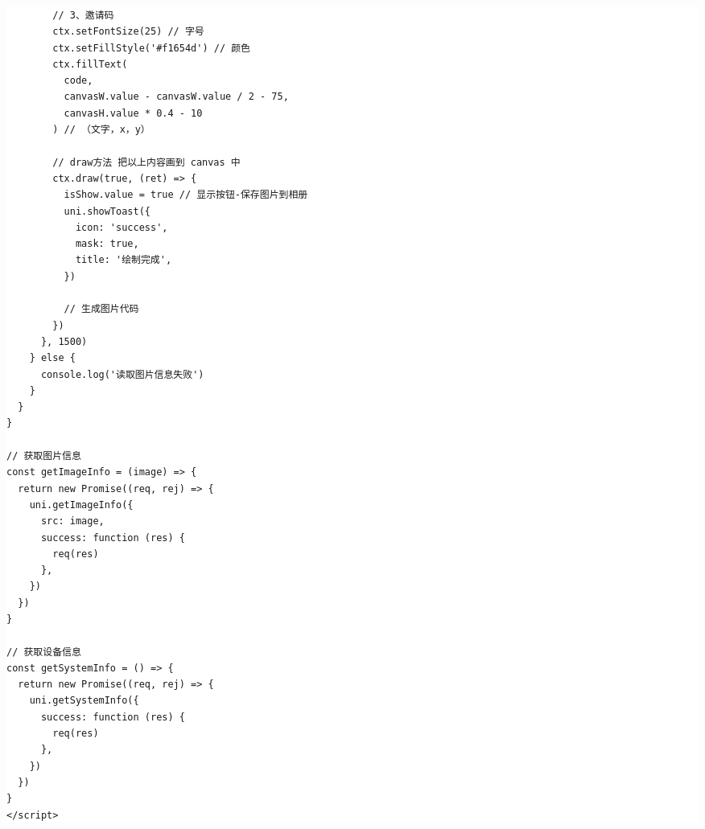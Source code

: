 ```vue
        // 3、邀请码
        ctx.setFontSize(25) // 字号
        ctx.setFillStyle('#f1654d') // 颜色
        ctx.fillText(
          code,
          canvasW.value - canvasW.value / 2 - 75,
          canvasH.value * 0.4 - 10
        ) // （文字，x，y）

        // draw方法 把以上内容画到 canvas 中
        ctx.draw(true, (ret) => {
          isShow.value = true // 显示按钮-保存图片到相册
          uni.showToast({
            icon: 'success',
            mask: true,
            title: '绘制完成',
          })

          // 生成图片代码
        })
      }, 1500)
    } else {
      console.log('读取图片信息失败')
    }
  }
}

// 获取图片信息
const getImageInfo = (image) => {
  return new Promise((req, rej) => {
    uni.getImageInfo({
      src: image,
      success: function (res) {
        req(res)
      },
    })
  })
}

// 获取设备信息
const getSystemInfo = () => {
  return new Promise((req, rej) => {
    uni.getSystemInfo({
      success: function (res) {
        req(res)
      },
    })
  })
}
</script>
```
